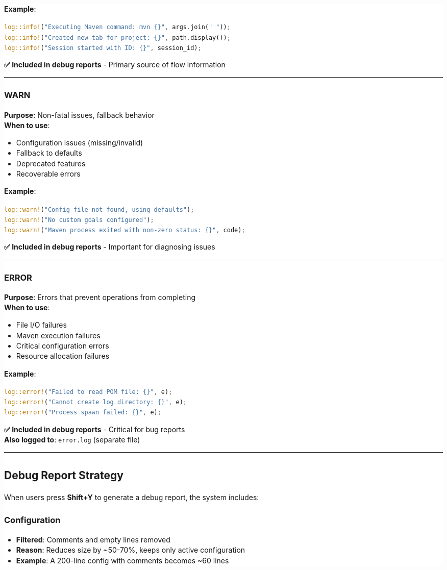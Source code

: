 **Example**:
```rust
log::info!("Executing Maven command: mvn {}", args.join(" "));
log::info!("Created new tab for project: {}", path.display());
log::info!("Session started with ID: {}", session_id);
```

**✅ Included in debug reports** - Primary source of flow information

---

### WARN
**Purpose**: Non-fatal issues, fallback behavior  
**When to use**:
- Configuration issues (missing/invalid)
- Fallback to defaults
- Deprecated features
- Recoverable errors

**Example**:
```rust
log::warn!("Config file not found, using defaults");
log::warn!("No custom goals configured");
log::warn!("Maven process exited with non-zero status: {}", code);
```

**✅ Included in debug reports** - Important for diagnosing issues

---

### ERROR
**Purpose**: Errors that prevent operations from completing  
**When to use**:
- File I/O failures
- Maven execution failures
- Critical configuration errors
- Resource allocation failures

**Example**:
```rust
log::error!("Failed to read POM file: {}", e);
log::error!("Cannot create log directory: {}", e);
log::error!("Process spawn failed: {}", e);
```

**✅ Included in debug reports** - Critical for bug reports  
**Also logged to**: `error.log` (separate file)

---

## Debug Report Strategy

When users press **Shift+Y** to generate a debug report, the system includes:

### Configuration
- **Filtered**: Comments and empty lines removed
- **Reason**: Reduces size by ~50-70%, keeps only active configuration
- **Example**: A 200-line config with comments becomes ~60 lines
